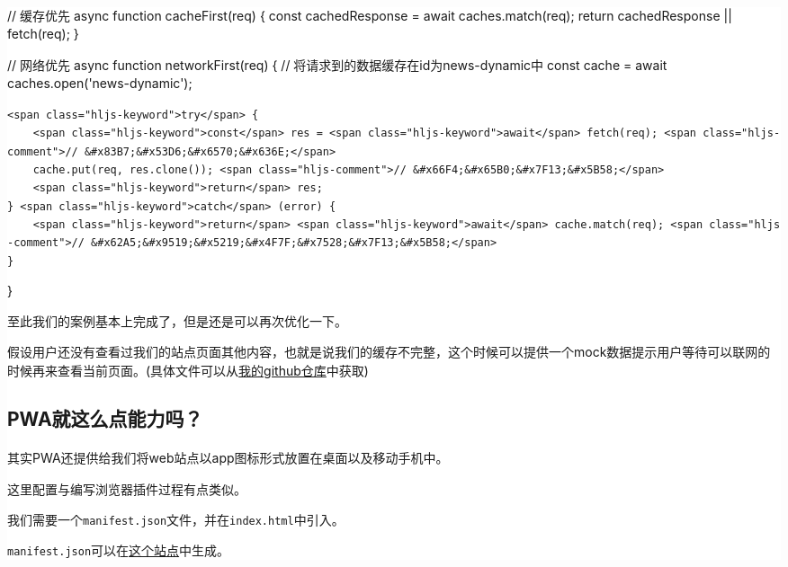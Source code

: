<span class="hljs-comment">// &#x7F13;&#x5B58;&#x4F18;&#x5148;</span>
<span class="hljs-keyword">async</span> <span class="hljs-function"><span class="hljs-keyword">function</span> <span class="hljs-title">cacheFirst</span>(<span class="hljs-params">req</span>) </span>{
    <span class="hljs-keyword">const</span> cachedResponse = <span class="hljs-keyword">await</span> caches.match(req);
    <span class="hljs-keyword">return</span> cachedResponse || fetch(req);
}

<span class="hljs-comment">// &#x7F51;&#x7EDC;&#x4F18;&#x5148;</span>
<span class="hljs-keyword">async</span> <span class="hljs-function"><span class="hljs-keyword">function</span> <span class="hljs-title">networkFirst</span>(<span class="hljs-params">req</span>) </span>{
    <span class="hljs-comment">// &#x5C06;&#x8BF7;&#x6C42;&#x5230;&#x7684;&#x6570;&#x636E;&#x7F13;&#x5B58;&#x5728;id&#x4E3A;news-dynamic&#x4E2D;</span>
    <span class="hljs-keyword">const</span> cache = <span class="hljs-keyword">await</span> caches.open(<span class="hljs-string">&apos;news-dynamic&apos;</span>);

    <span class="hljs-keyword">try</span> {
        <span class="hljs-keyword">const</span> res = <span class="hljs-keyword">await</span> fetch(req); <span class="hljs-comment">// &#x83B7;&#x53D6;&#x6570;&#x636E;</span>
        cache.put(req, res.clone()); <span class="hljs-comment">// &#x66F4;&#x65B0;&#x7F13;&#x5B58;</span>
        <span class="hljs-keyword">return</span> res;
    } <span class="hljs-keyword">catch</span> (error) {
        <span class="hljs-keyword">return</span> <span class="hljs-keyword">await</span> cache.match(req); <span class="hljs-comment">// &#x62A5;&#x9519;&#x5219;&#x4F7F;&#x7528;&#x7F13;&#x5B58;</span>
    }
}</code></pre><p>&#x81F3;&#x6B64;&#x6211;&#x4EEC;&#x7684;&#x6848;&#x4F8B;&#x57FA;&#x672C;&#x4E0A;&#x5B8C;&#x6210;&#x4E86;&#xFF0C;&#x4F46;&#x662F;&#x8FD8;&#x662F;&#x53EF;&#x4EE5;&#x518D;&#x6B21;&#x4F18;&#x5316;&#x4E00;&#x4E0B;&#x3002;</p><p>&#x5047;&#x8BBE;&#x7528;&#x6237;&#x8FD8;&#x6CA1;&#x6709;&#x67E5;&#x770B;&#x8FC7;&#x6211;&#x4EEC;&#x7684;&#x7AD9;&#x70B9;&#x9875;&#x9762;&#x5176;&#x4ED6;&#x5185;&#x5BB9;&#xFF0C;&#x4E5F;&#x5C31;&#x662F;&#x8BF4;&#x6211;&#x4EEC;&#x7684;&#x7F13;&#x5B58;&#x4E0D;&#x5B8C;&#x6574;&#xFF0C;&#x8FD9;&#x4E2A;&#x65F6;&#x5019;&#x53EF;&#x4EE5;&#x63D0;&#x4F9B;&#x4E00;&#x4E2A;mock&#x6570;&#x636E;&#x63D0;&#x793A;&#x7528;&#x6237;&#x7B49;&#x5F85;&#x53EF;&#x4EE5;&#x8054;&#x7F51;&#x7684;&#x65F6;&#x5019;&#x518D;&#x6765;&#x67E5;&#x770B;&#x5F53;&#x524D;&#x9875;&#x9762;&#x3002;(&#x5177;&#x4F53;&#x6587;&#x4EF6;&#x53EF;&#x4EE5;&#x4ECE;<a href="https://github.com/HQ-Lin/simple-pwa-project" rel="nofollow noreferrer" target="_blank">&#x6211;&#x7684;github&#x4ED3;&#x5E93;</a>&#x4E2D;&#x83B7;&#x53D6;)</p><h2 id="articleHeader7">PWA&#x5C31;&#x8FD9;&#x4E48;&#x70B9;&#x80FD;&#x529B;&#x5417;&#xFF1F;</h2><p>&#x5176;&#x5B9E;PWA&#x8FD8;&#x63D0;&#x4F9B;&#x7ED9;&#x6211;&#x4EEC;&#x5C06;web&#x7AD9;&#x70B9;&#x4EE5;app&#x56FE;&#x6807;&#x5F62;&#x5F0F;&#x653E;&#x7F6E;&#x5728;&#x684C;&#x9762;&#x4EE5;&#x53CA;&#x79FB;&#x52A8;&#x624B;&#x673A;&#x4E2D;&#x3002;</p><p>&#x8FD9;&#x91CC;&#x914D;&#x7F6E;&#x4E0E;&#x7F16;&#x5199;&#x6D4F;&#x89C8;&#x5668;&#x63D2;&#x4EF6;&#x8FC7;&#x7A0B;&#x6709;&#x70B9;&#x7C7B;&#x4F3C;&#x3002;</p><p>&#x6211;&#x4EEC;&#x9700;&#x8981;&#x4E00;&#x4E2A;<code>manifest.json</code>&#x6587;&#x4EF6;&#xFF0C;&#x5E76;&#x5728;<code>index.html</code>&#x4E2D;&#x5F15;&#x5165;&#x3002;</p><p><code>manifest.json</code>&#x53EF;&#x4EE5;&#x5728;<a href="https://app-manifest.firebaseapp.com/" rel="nofollow noreferrer" target="_blank">&#x8FD9;&#x4E2A;&#x7AD9;&#x70B9;</a>&#x4E2D;&#x751F;&#x6210;&#x3002;</p><div class="widget-codetool" style="display:none"><div class="widget-codetool--inner"><span class="selectCode code-tool" data-toggle="tooltip" data-placement="top" title="" data-original-title="&#x5168;&#x9009;"></span> <span type="button" class="copyCode code-tool" data-toggle="tooltip" data-placement="top" data-clipboard-text="// html&#x6587;&#x4EF6;&#x9700;&#x8981;&#x5F15;&#x5165;&#x4E00;&#x884C;&#x4EE3;&#x7801;

